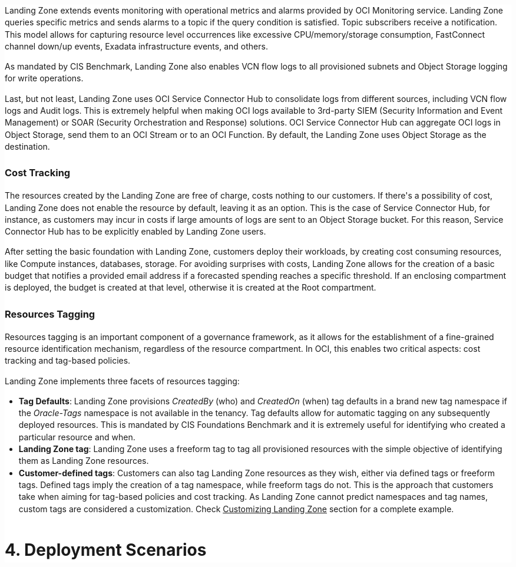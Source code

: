 Landing Zone extends events monitoring with operational metrics and alarms provided by OCI Monitoring service. Landing Zone queries specific metrics and sends alarms to a topic if the query condition is satisfied. Topic subscribers receive a notification. This model allows for capturing resource level occurrences like excessive CPU/memory/storage consumption, FastConnect channel down/up events,  Exadata infrastructure events, and others.    

As mandated by CIS Benchmark, Landing Zone also enables VCN flow logs to all provisioned subnets and Object Storage logging for write operations.

Last, but not least, Landing Zone uses OCI Service Connector Hub to consolidate logs from different sources, including VCN flow logs and Audit logs. This is extremely helpful when making OCI logs available to 3rd-party SIEM (Security Information and Event Management) or SOAR (Security Orchestration and Response) solutions. OCI Service Connector Hub can aggregate OCI logs in Object Storage, send them to an OCI Stream or to an OCI Function. By default, the Landing Zone uses Object Storage as the destination. 

### Cost Tracking

The resources created by the Landing Zone are free of charge, costs nothing to our customers. If there's a possibility of cost, Landing Zone does not enable the resource by default, leaving it as an option. This is the case of Service Connector Hub, for instance, as customers may incur in costs if large amounts of logs are sent to an Object Storage bucket. For this reason, Service Connector Hub has to be explicitly enabled by Landing Zone users.

After setting the basic foundation with Landing Zone, customers deploy their workloads, by creating cost consuming resources, like Compute instances, databases, storage. For avoiding surprises with costs, Landing Zone allows for the creation of a basic budget that notifies a provided email address if a forecasted spending reaches a specific threshold. If an enclosing compartment is deployed, the budget is created at that level, otherwise it is created at the Root compartment.

### Resources Tagging

Resources tagging is an important component of a governance framework, as it allows for the establishment of a fine-grained resource identification mechanism, regardless of the resource compartment. In OCI, this enables two critical aspects: cost tracking and tag-based policies.

Landing Zone implements three facets of resources tagging:

- **Tag Defaults**: Landing Zone provisions *CreatedBy* (who) and *CreatedOn* (when) tag defaults in a brand new tag namespace if the *Oracle-Tags* namespace is not available in the tenancy. Tag defaults allow for automatic tagging on any subsequently deployed resources. This is mandated by CIS Foundations Benchmark and it is extremely useful for identifying who created a particular resource and when.
- **Landing Zone tag**: Landing Zone uses a freeform tag to tag all provisioned resources with the simple objective of identifying them as Landing Zone resources.
- **Customer-defined tags**: Customers can also tag Landing Zone resources as they wish, either via defined tags or freeform tags. Defined tags imply the creation of a tag namespace, while freeform tags do not. This is the approach that customers take when aiming for tag-based policies and cost tracking. As Landing Zone cannot predict namespaces and tag names, custom tags are considered a customization. Check [Customizing Landing Zone](#custom_lz) section for a complete example.

# <a name="scenarios"></a>4. Deployment Scenarios
